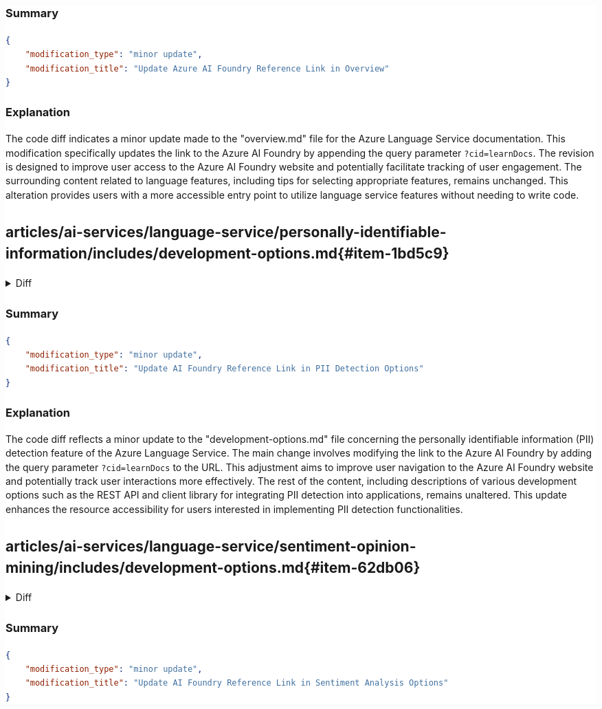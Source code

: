 ### Summary

```json
{
    "modification_type": "minor update",
    "modification_title": "Update Azure AI Foundry Reference Link in Overview"
}
```

### Explanation
The code diff indicates a minor update made to the "overview.md" file for the Azure Language Service documentation. This modification specifically updates the link to the Azure AI Foundry by appending the query parameter `?cid=learnDocs`. The revision is designed to improve user access to the Azure AI Foundry website and potentially facilitate tracking of user engagement. The surrounding content related to language features, including tips for selecting appropriate features, remains unchanged. This alteration provides users with a more accessible entry point to utilize language service features without needing to write code.

## articles/ai-services/language-service/personally-identifiable-information/includes/development-options.md{#item-1bd5c9}

<details><summary>Diff</summary></details>

### Summary

```json
{
    "modification_type": "minor update",
    "modification_title": "Update AI Foundry Reference Link in PII Detection Options"
}
```

### Explanation
The code diff reflects a minor update to the "development-options.md" file concerning the personally identifiable information (PII) detection feature of the Azure Language Service. The main change involves modifying the link to the Azure AI Foundry by adding the query parameter `?cid=learnDocs` to the URL. This adjustment aims to improve user navigation to the Azure AI Foundry website and potentially track user interactions more effectively. The rest of the content, including descriptions of various development options such as the REST API and client library for integrating PII detection into applications, remains unaltered. This update enhances the resource accessibility for users interested in implementing PII detection functionalities.

## articles/ai-services/language-service/sentiment-opinion-mining/includes/development-options.md{#item-62db06}

<details><summary>Diff</summary></details>

### Summary

```json
{
    "modification_type": "minor update",
    "modification_title": "Update AI Foundry Reference Link in Sentiment Analysis Options"
}
```
